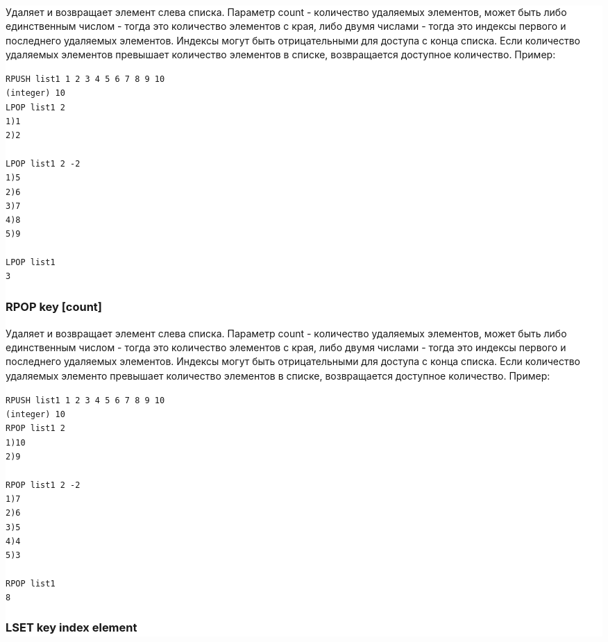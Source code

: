 Удаляет и возвращает элемент слева списка. Параметр count - количество удаляемых элементов, может быть либо единственным числом - тогда это количество элементов с края, либо двумя числами - тогда это индексы первого и последнего удаляемых элементов. Индексы могут быть отрицательными для доступа с конца списка. Если количество удаляемых элементов превышает количество элементов в списке, возвращается доступное количество.
Пример:

```
RPUSH list1 1 2 3 4 5 6 7 8 9 10
(integer) 10
LPOP list1 2
1)1
2)2

LPOP list1 2 -2
1)5
2)6
3)7
4)8
5)9

LPOP list1
3
```

### RPOP key [count]

Удаляет и возвращает элемент слева списка. Параметр count - количество удаляемых элементов, может быть либо единственным числом - тогда это количество элементов с края, либо двумя числами - тогда это индексы первого и последнего удаляемых элементов. Индексы могут быть отрицательными для доступа с конца списка. Если количество удаляемых элементо превышает количество элементов в списке, возвращается доступное количество.
Пример:

```
RPUSH list1 1 2 3 4 5 6 7 8 9 10
(integer) 10
RPOP list1 2
1)10
2)9

RPOP list1 2 -2
1)7
2)6
3)5
4)4
5)3

RPOP list1
8
```

### LSET key index element
